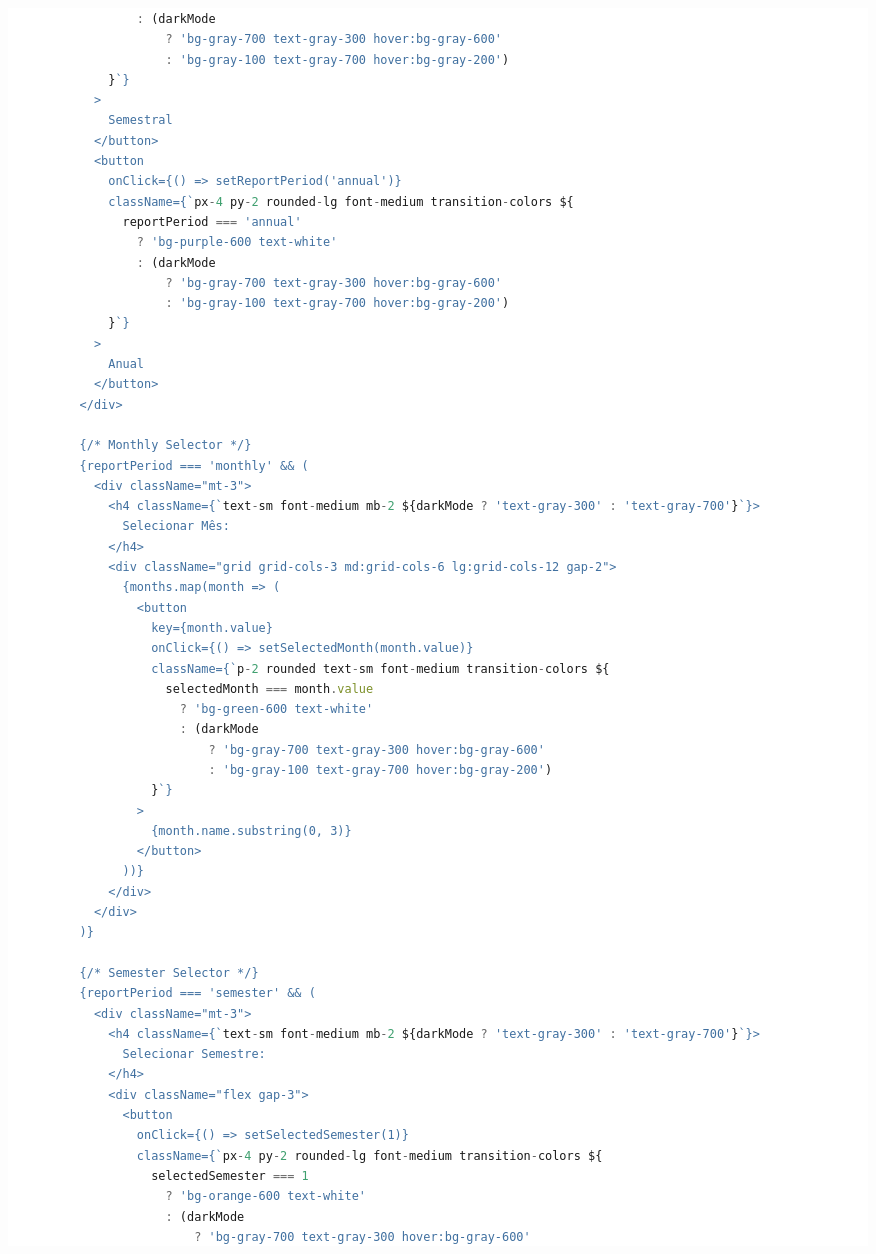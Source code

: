 ```javascript
                  : (darkMode 
                      ? 'bg-gray-700 text-gray-300 hover:bg-gray-600' 
                      : 'bg-gray-100 text-gray-700 hover:bg-gray-200')
              }`}
            >
              Semestral
            </button>
            <button
              onClick={() => setReportPeriod('annual')}
              className={`px-4 py-2 rounded-lg font-medium transition-colors ${
                reportPeriod === 'annual'
                  ? 'bg-purple-600 text-white'
                  : (darkMode 
                      ? 'bg-gray-700 text-gray-300 hover:bg-gray-600' 
                      : 'bg-gray-100 text-gray-700 hover:bg-gray-200')
              }`}
            >
              Anual
            </button>
          </div>

          {/* Monthly Selector */}
          {reportPeriod === 'monthly' && (
            <div className="mt-3">
              <h4 className={`text-sm font-medium mb-2 ${darkMode ? 'text-gray-300' : 'text-gray-700'}`}>
                Selecionar Mês:
              </h4>
              <div className="grid grid-cols-3 md:grid-cols-6 lg:grid-cols-12 gap-2">
                {months.map(month => (
                  <button
                    key={month.value}
                    onClick={() => setSelectedMonth(month.value)}
                    className={`p-2 rounded text-sm font-medium transition-colors ${
                      selectedMonth === month.value
                        ? 'bg-green-600 text-white'
                        : (darkMode 
                            ? 'bg-gray-700 text-gray-300 hover:bg-gray-600' 
                            : 'bg-gray-100 text-gray-700 hover:bg-gray-200')
                    }`}
                  >
                    {month.name.substring(0, 3)}
                  </button>
                ))}
              </div>
            </div>
          )}

          {/* Semester Selector */}
          {reportPeriod === 'semester' && (
            <div className="mt-3">
              <h4 className={`text-sm font-medium mb-2 ${darkMode ? 'text-gray-300' : 'text-gray-700'}`}>
                Selecionar Semestre:
              </h4>
              <div className="flex gap-3">
                <button
                  onClick={() => setSelectedSemester(1)}
                  className={`px-4 py-2 rounded-lg font-medium transition-colors ${
                    selectedSemester === 1
                      ? 'bg-orange-600 text-white'
                      : (darkMode 
                          ? 'bg-gray-700 text-gray-300 hover:bg-gray-600' 
```